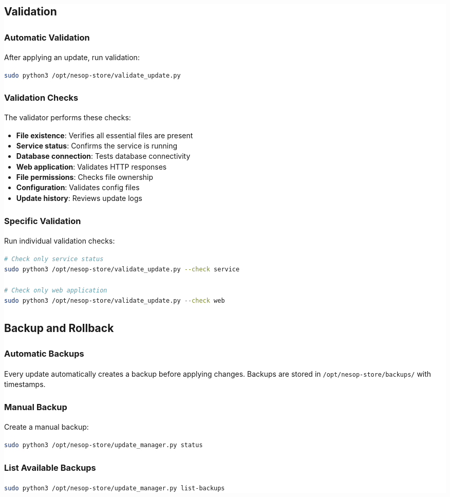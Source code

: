 ## Validation

### Automatic Validation

After applying an update, run validation:

```bash
sudo python3 /opt/nesop-store/validate_update.py
```

### Validation Checks

The validator performs these checks:
- **File existence**: Verifies all essential files are present
- **Service status**: Confirms the service is running
- **Database connection**: Tests database connectivity
- **Web application**: Validates HTTP responses
- **File permissions**: Checks file ownership
- **Configuration**: Validates config files
- **Update history**: Reviews update logs

### Specific Validation

Run individual validation checks:

```bash
# Check only service status
sudo python3 /opt/nesop-store/validate_update.py --check service

# Check only web application
sudo python3 /opt/nesop-store/validate_update.py --check web
```

## Backup and Rollback

### Automatic Backups

Every update automatically creates a backup before applying changes. Backups are stored in `/opt/nesop-store/backups/` with timestamps.

### Manual Backup

Create a manual backup:

```bash
sudo python3 /opt/nesop-store/update_manager.py status
```

### List Available Backups

```bash
sudo python3 /opt/nesop-store/update_manager.py list-backups
```
